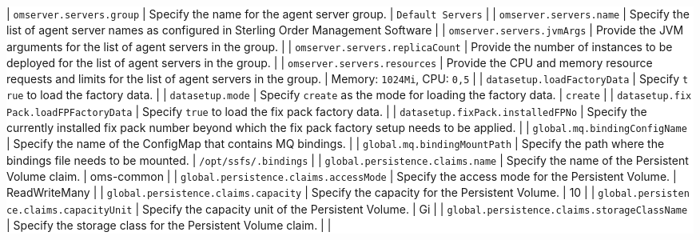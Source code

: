| `omserver.servers.group`                                                          | Specify the name for the agent server group.                                                                                                                                                                                    | `Default Servers`                                        |
| `omserver.servers.name`                                                           | Specify the list of agent server names as configured in Sterling Order Management Software                                                                                                                                                                               |
| `omserver.servers.jvmArgs`                                                        | Provide the JVM arguments for the list of agent servers in the group.                                                                                                                                                 |
| `omserver.servers.replicaCount`                                                   | Provide the number of instances to be deployed for the list of agent servers in the group.                                                                                                                                                |
| `omserver.servers.resources`                                                      | Provide the CPU and memory resource requests and limits for the list of agent servers in the group.                                                                                                                                                                      | Memory: `1024Mi`, CPU: `0,5`                             |
| `datasetup.loadFactoryData`                                                       | Specify `true` to load the factory data.                                                                                                                                                                                         |
| `datasetup.mode`                                                                  | Specify `create` as the mode for loading the factory data.                                                                                                                                                                            | `create`                                                 |
| `datasetup.fixPack.loadFPFactoryData`                                             | Specify `true` to load the fix pack factory data.                                                                                                                                                                                |
| `datasetup.fixPack.installedFPNo`                                                 | Specify the currently installed fix pack number beyond which the fix pack factory setup needs to be applied.                                                                                                               |
| `global.mq.bindingConfigName`                                                     | Specify the name of the ConfigMap that contains MQ bindings.                                                                                                                                                                    |
| `global.mq.bindingMountPath`                                                      | Specify the path where the bindings file needs to be mounted.                                                                                                                                                               | `/opt/ssfs/.bindings`                                    |
| `global.persistence.claims.name`                                                  | Specify the name of the Persistent Volume claim.                                                                                                                                                                                    | oms-common                                               |
| `global.persistence.claims.accessMode`                                            | Specify the access mode for the Persistent Volume.                                                                                                                                                                                              | ReadWriteMany                                            |
| `global.persistence.claims.capacity`                                              | Specify the capacity for the Persistent Volume.                                                                                                                                                                                                 | 10                                                       |
| `global.persistence.claims.capacityUnit`                                          | Specify the capacity unit of the Persistent Volume.                                                                                                                                                                                              | Gi                                                       |
| `global.persistence.claims.storageClassName`                                      | Specify the storage class for the Persistent Volume claim.                                                                                                                                                                |                                                          |